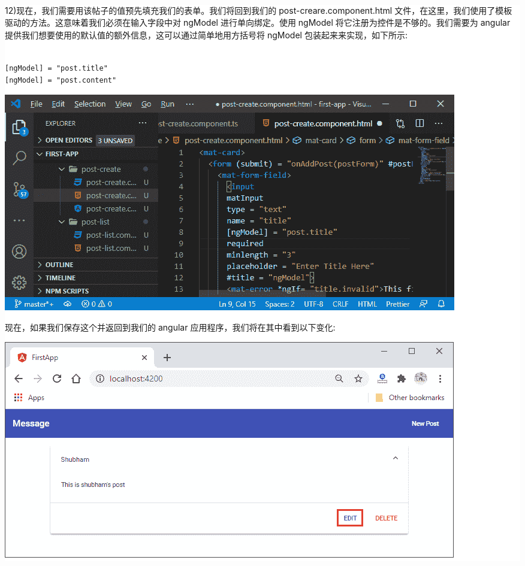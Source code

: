 12)现在，我们需要用该帖子的值预先填充我们的表单。我们将回到我们的 post-creare.component.html 文件，在这里，我们使用了模板驱动的方法。这意味着我们必须在输入字段中对 ngModel 进行单向绑定。使用 ngModel 将它注册为控件是不够的。我们需要为 angular 提供我们想要使用的默认值的额外信息，这可以通过简单地用方括号将 ngModel 包装起来来实现，如下所示:

```

[ngModel] = "post.title"
[ngModel] = "post.content"

```

![Edit Data into the Database MEAN Stack](img/9e4f2954587ac2ae80c5000bc3097540.png)

现在，如果我们保存这个并返回到我们的 angular 应用程序，我们将在其中看到以下变化:

![Edit Data into the Database MEAN Stack](img/aaebd978a1ccadce86cbf4a10d2c54f8.png)